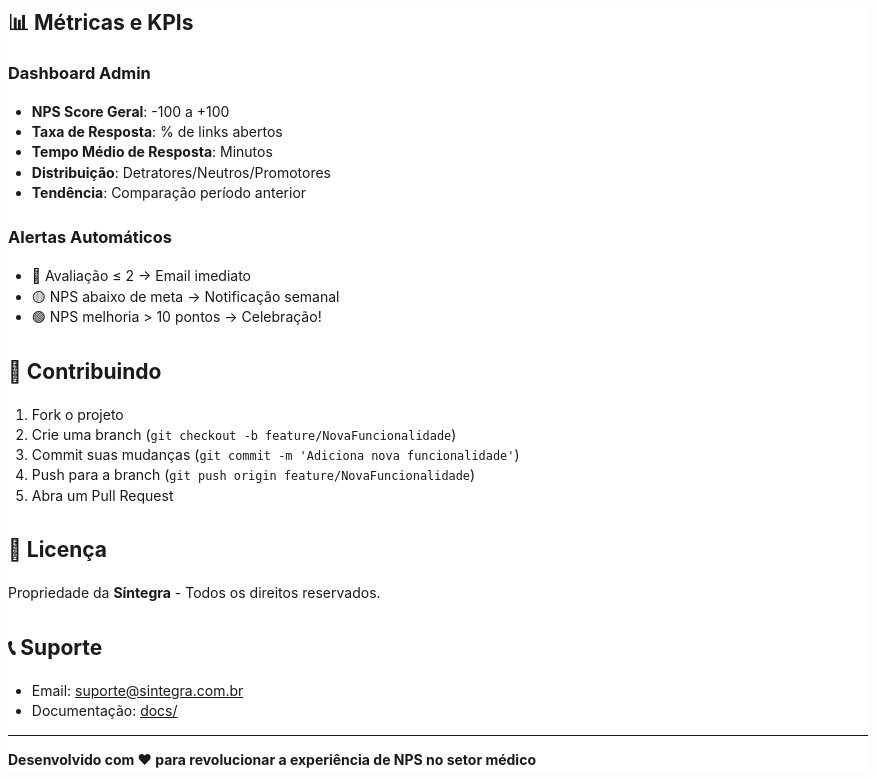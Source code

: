 ## 📊 Métricas e KPIs

### Dashboard Admin
- **NPS Score Geral**: -100 a +100
- **Taxa de Resposta**: % de links abertos
- **Tempo Médio de Resposta**: Minutos
- **Distribuição**: Detratores/Neutros/Promotores
- **Tendência**: Comparação período anterior

### Alertas Automáticos
- 🔴 Avaliação ≤ 2 → Email imediato
- 🟡 NPS abaixo de meta → Notificação semanal
- 🟢 NPS melhoria > 10 pontos → Celebração!

## 🤝 Contribuindo

1. Fork o projeto
2. Crie uma branch (`git checkout -b feature/NovaFuncionalidade`)
3. Commit suas mudanças (`git commit -m 'Adiciona nova funcionalidade'`)
4. Push para a branch (`git push origin feature/NovaFuncionalidade`)
5. Abra um Pull Request

## 📄 Licença

Propriedade da **Síntegra** - Todos os direitos reservados.

## 📞 Suporte

- Email: suporte@sintegra.com.br
- Documentação: [docs/](./docs/)

---

**Desenvolvido com ❤️ para revolucionar a experiência de NPS no setor médico**
